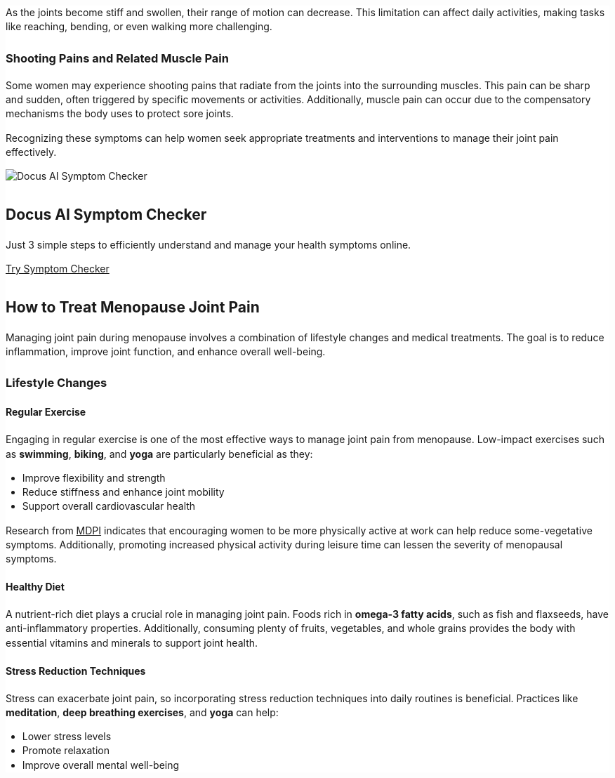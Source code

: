 As the joints become stiff and swollen, their range of motion can decrease. This limitation can affect daily activities, making tasks like reaching, bending, or even walking more challenging.

### Shooting Pains and Related Muscle Pain

Some women may experience shooting pains that radiate from the joints into the surrounding muscles. This pain can be sharp and sudden, often triggered by specific movements or activities. Additionally, muscle pain can occur due to the compensatory mechanisms the body uses to protect sore joints.

Recognizing these symptoms can help women seek appropriate treatments and interventions to manage their joint pain effectively.

![Docus AI Symptom Checker](https://docus.ai/_next/image?url=%2Fimages%2Fdark-assistant.png&w=3840&q=100)

## Docus AI Symptom Checker

Just 3 simple steps to efficiently understand and manage your health symptoms online.

[Try Symptom Checker](https://docus.ai/symptom-checker)

## How to Treat Menopause Joint Pain

Managing joint pain during menopause involves a combination of lifestyle changes and medical treatments. The goal is to reduce inflammation, improve joint function, and enhance overall well-being.

### Lifestyle Changes

#### Regular Exercise

Engaging in regular exercise is one of the most effective ways to manage joint pain from menopause. Low-impact exercises such as **swimming**, **biking**, and **yoga** are particularly beneficial as they:

- Improve flexibility and strength
- Reduce stiffness and enhance joint mobility
- Support overall cardiovascular health

Research from [MDPI](https://www.mdpi.com/1648-9144/55/8/466) indicates that encouraging women to be more physically active at work can help reduce some-vegetative symptoms. Additionally, promoting increased physical activity during leisure time can lessen the severity of menopausal symptoms.

#### Healthy Diet

A nutrient-rich diet plays a crucial role in managing joint pain. Foods rich in **omega-3 fatty acids**, such as fish and flaxseeds, have anti-inflammatory properties. Additionally, consuming plenty of fruits, vegetables, and whole grains provides the body with essential vitamins and minerals to support joint health.

#### Stress Reduction Techniques

Stress can exacerbate joint pain, so incorporating stress reduction techniques into daily routines is beneficial. Practices like **meditation**, **deep breathing exercises**, and **yoga** can help:

- Lower stress levels
- Promote relaxation
- Improve overall mental well-being
